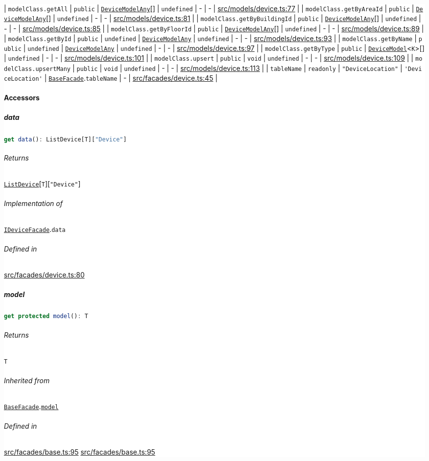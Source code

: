 | `modelClass.getAll`          | `public`    | [`DeviceModelAny`](README.md#devicemodelany)[]                                                                       | `undefined`        | -                                                               | -                                                                                           | [src/models/device.ts:77](https://github.com/OlivierZal/melcloud-api/blob/79fe32f657a7d3d992cb35f3b019d71678b8478d/src/models/device.ts#L77)   |
| `modelClass.getByAreaId`     | `public`    | [`DeviceModelAny`](README.md#devicemodelany)[]                                                                       | `undefined`        | -                                                               | -                                                                                           | [src/models/device.ts:81](https://github.com/OlivierZal/melcloud-api/blob/79fe32f657a7d3d992cb35f3b019d71678b8478d/src/models/device.ts#L81)   |
| `modelClass.getByBuildingId` | `public`    | [`DeviceModelAny`](README.md#devicemodelany)[]                                                                       | `undefined`        | -                                                               | -                                                                                           | [src/models/device.ts:85](https://github.com/OlivierZal/melcloud-api/blob/79fe32f657a7d3d992cb35f3b019d71678b8478d/src/models/device.ts#L85)   |
| `modelClass.getByFloorId`    | `public`    | [`DeviceModelAny`](README.md#devicemodelany)[]                                                                       | `undefined`        | -                                                               | -                                                                                           | [src/models/device.ts:89](https://github.com/OlivierZal/melcloud-api/blob/79fe32f657a7d3d992cb35f3b019d71678b8478d/src/models/device.ts#L89)   |
| `modelClass.getById`         | `public`    | `undefined` \| [`DeviceModelAny`](README.md#devicemodelany)                                                          | `undefined`        | -                                                               | -                                                                                           | [src/models/device.ts:93](https://github.com/OlivierZal/melcloud-api/blob/79fe32f657a7d3d992cb35f3b019d71678b8478d/src/models/device.ts#L93)   |
| `modelClass.getByName`       | `public`    | `undefined` \| [`DeviceModelAny`](README.md#devicemodelany)                                                          | `undefined`        | -                                                               | -                                                                                           | [src/models/device.ts:97](https://github.com/OlivierZal/melcloud-api/blob/79fe32f657a7d3d992cb35f3b019d71678b8478d/src/models/device.ts#L97)   |
| `modelClass.getByType`       | `public`    | [`DeviceModel`](README.md#devicemodelt)\<`K`\>[]                                                                     | `undefined`        | -                                                               | -                                                                                           | [src/models/device.ts:101](https://github.com/OlivierZal/melcloud-api/blob/79fe32f657a7d3d992cb35f3b019d71678b8478d/src/models/device.ts#L101) |
| `modelClass.upsert`          | `public`    | `void`                                                                                                               | `undefined`        | -                                                               | -                                                                                           | [src/models/device.ts:109](https://github.com/OlivierZal/melcloud-api/blob/79fe32f657a7d3d992cb35f3b019d71678b8478d/src/models/device.ts#L109) |
| `modelClass.upsertMany`      | `public`    | `void`                                                                                                               | `undefined`        | -                                                               | -                                                                                           | [src/models/device.ts:113](https://github.com/OlivierZal/melcloud-api/blob/79fe32f657a7d3d992cb35f3b019d71678b8478d/src/models/device.ts#L113) |
| `tableName`                  | `readonly`  | `"DeviceLocation"`                                                                                                   | `'DeviceLocation'` | [`BaseFacade`](README.md#basefacadet).`tableName`               | -                                                                                           | [src/facades/device.ts:45](https://github.com/OlivierZal/melcloud-api/blob/79fe32f657a7d3d992cb35f3b019d71678b8478d/src/facades/device.ts#L45) |

#### Accessors

##### data

```ts
get data(): ListDevice[T]["Device"]
```

###### Returns

[`ListDevice`](README.md#listdevice)\[`T`\]\[`"Device"`\]

###### Implementation of

[`IDeviceFacade`](README.md#idevicefacadet).`data`

###### Defined in

[src/facades/device.ts:80](https://github.com/OlivierZal/melcloud-api/blob/79fe32f657a7d3d992cb35f3b019d71678b8478d/src/facades/device.ts#L80)

##### model

```ts
get protected model(): T
```

###### Returns

`T`

###### Inherited from

[`BaseFacade`](README.md#basefacadet).[`model`](README.md#model-2)

###### Defined in

[src/facades/base.ts:95](https://github.com/OlivierZal/melcloud-api/blob/79fe32f657a7d3d992cb35f3b019d71678b8478d/src/facades/base.ts#L95)
[src/facades/base.ts:95](https://github.com/OlivierZal/melcloud-api/blob/79fe32f657a7d3d992cb35f3b019d71678b8478d/src/facades/base.ts#L95)
